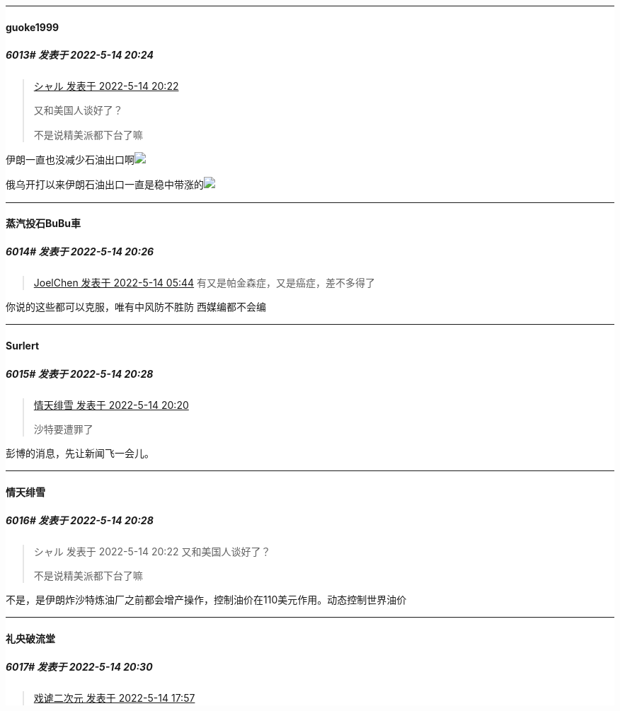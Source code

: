 *****

####  guoke1999  
##### 6013#       发表于 2022-5-14 20:24

<blockquote><a href="httphttps://bbs.saraba1st.com/2b/forum.php?mod=redirect&amp;goto=findpost&amp;pid=55840832&amp;ptid=2067268" target="_blank">シャル 发表于 2022-5-14 20:22</a>

又和美国人谈好了？

不是说精美派都下台了嘛</blockquote>
伊朗一直也没减少石油出口啊<img src="https://static.saraba1st.com/image/smiley/face2017/067.png" referrerpolicy="no-referrer">

俄乌开打以来伊朗石油出口一直是稳中带涨的<img src="https://static.saraba1st.com/image/smiley/face2017/067.png" referrerpolicy="no-referrer">

*****

####  蒸汽投石BuBu車  
##### 6014#       发表于 2022-5-14 20:26

<blockquote><a href="httphttps://bbs.saraba1st.com/2b/forum.php?mod=redirect&amp;goto=findpost&amp;pid=55830439&amp;ptid=2067268" target="_blank">JoelChen 发表于 2022-5-14 05:44</a>
有又是帕金森症，又是癌症，差不多得了</blockquote>
你说的这些都可以克服，唯有中风防不胜防
西媒编都不会编

*****

####  Surlert  
##### 6015#       发表于 2022-5-14 20:28

<blockquote><a href="httphttps://bbs.saraba1st.com/2b/forum.php?mod=redirect&amp;goto=findpost&amp;pid=55840777&amp;ptid=2067268" target="_blank">情天绯雪 发表于 2022-5-14 20:20</a>

沙特要遭罪了</blockquote>
彭博的消息，先让新闻飞一会儿。

*****

####  情天绯雪  
##### 6016#       发表于 2022-5-14 20:28

<blockquote>シャル 发表于 2022-5-14 20:22
又和美国人谈好了？

不是说精美派都下台了嘛</blockquote>
不是，是伊朗炸沙特炼油厂之前都会增产操作，控制油价在110美元作用。动态控制世界油价

*****

####  礼央破流堂  
##### 6017#       发表于 2022-5-14 20:30

<blockquote><a href="httphttps://bbs.saraba1st.com/2b/forum.php?mod=redirect&amp;goto=findpost&amp;pid=55838343&amp;ptid=2067268" target="_blank">戏谑二次元 发表于 2022-5-14 17:57</a>
